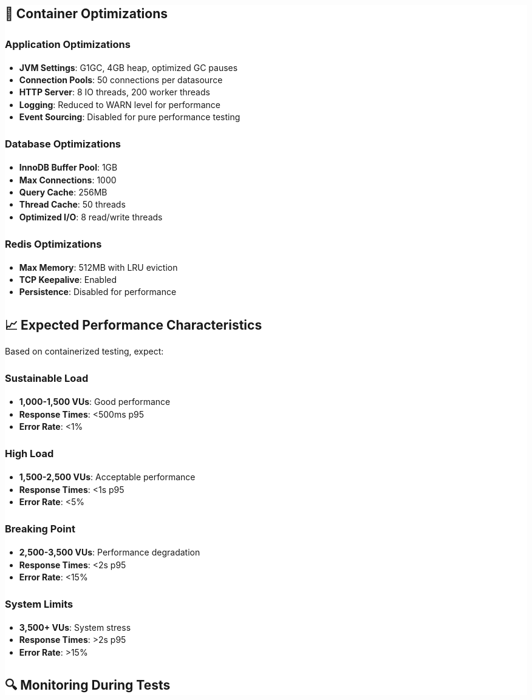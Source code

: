 ## 🔧 Container Optimizations

### Application Optimizations

- **JVM Settings**: G1GC, 4GB heap, optimized GC pauses
- **Connection Pools**: 50 connections per datasource
- **HTTP Server**: 8 IO threads, 200 worker threads
- **Logging**: Reduced to WARN level for performance
- **Event Sourcing**: Disabled for pure performance testing

### Database Optimizations

- **InnoDB Buffer Pool**: 1GB
- **Max Connections**: 1000
- **Query Cache**: 256MB
- **Thread Cache**: 50 threads
- **Optimized I/O**: 8 read/write threads

### Redis Optimizations

- **Max Memory**: 512MB with LRU eviction
- **TCP Keepalive**: Enabled
- **Persistence**: Disabled for performance

## 📈 Expected Performance Characteristics

Based on containerized testing, expect:

### Sustainable Load
- **1,000-1,500 VUs**: Good performance
- **Response Times**: <500ms p95
- **Error Rate**: <1%

### High Load
- **1,500-2,500 VUs**: Acceptable performance
- **Response Times**: <1s p95
- **Error Rate**: <5%

### Breaking Point
- **2,500-3,500 VUs**: Performance degradation
- **Response Times**: <2s p95
- **Error Rate**: <15%

### System Limits
- **3,500+ VUs**: System stress
- **Response Times**: >2s p95
- **Error Rate**: >15%

## 🔍 Monitoring During Tests
